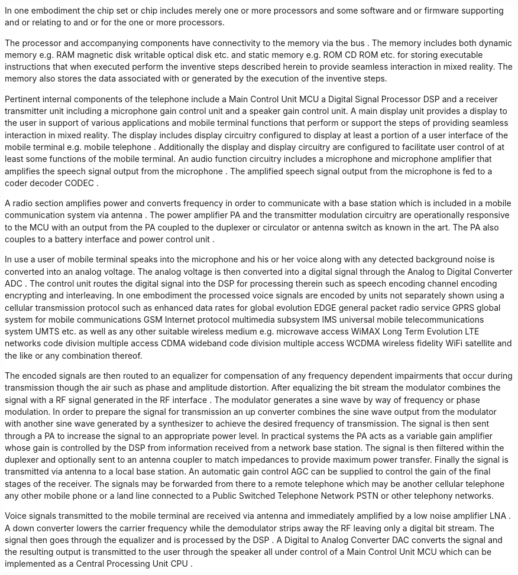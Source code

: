 In one embodiment the chip set or chip includes merely one or more processors and some software and or firmware supporting and or relating to and or for the one or more processors.

The processor and accompanying components have connectivity to the memory via the bus . The memory includes both dynamic memory e.g. RAM magnetic disk writable optical disk etc. and static memory e.g. ROM CD ROM etc. for storing executable instructions that when executed perform the inventive steps described herein to provide seamless interaction in mixed reality. The memory also stores the data associated with or generated by the execution of the inventive steps.

Pertinent internal components of the telephone include a Main Control Unit MCU a Digital Signal Processor DSP and a receiver transmitter unit including a microphone gain control unit and a speaker gain control unit. A main display unit provides a display to the user in support of various applications and mobile terminal functions that perform or support the steps of providing seamless interaction in mixed reality. The display includes display circuitry configured to display at least a portion of a user interface of the mobile terminal e.g. mobile telephone . Additionally the display and display circuitry are configured to facilitate user control of at least some functions of the mobile terminal. An audio function circuitry includes a microphone and microphone amplifier that amplifies the speech signal output from the microphone . The amplified speech signal output from the microphone is fed to a coder decoder CODEC .

A radio section amplifies power and converts frequency in order to communicate with a base station which is included in a mobile communication system via antenna . The power amplifier PA and the transmitter modulation circuitry are operationally responsive to the MCU with an output from the PA coupled to the duplexer or circulator or antenna switch as known in the art. The PA also couples to a battery interface and power control unit .

In use a user of mobile terminal speaks into the microphone and his or her voice along with any detected background noise is converted into an analog voltage. The analog voltage is then converted into a digital signal through the Analog to Digital Converter ADC . The control unit routes the digital signal into the DSP for processing therein such as speech encoding channel encoding encrypting and interleaving. In one embodiment the processed voice signals are encoded by units not separately shown using a cellular transmission protocol such as enhanced data rates for global evolution EDGE general packet radio service GPRS global system for mobile communications GSM Internet protocol multimedia subsystem IMS universal mobile telecommunications system UMTS etc. as well as any other suitable wireless medium e.g. microwave access WiMAX Long Term Evolution LTE networks code division multiple access CDMA wideband code division multiple access WCDMA wireless fidelity WiFi satellite and the like or any combination thereof.

The encoded signals are then routed to an equalizer for compensation of any frequency dependent impairments that occur during transmission though the air such as phase and amplitude distortion. After equalizing the bit stream the modulator combines the signal with a RF signal generated in the RF interface . The modulator generates a sine wave by way of frequency or phase modulation. In order to prepare the signal for transmission an up converter combines the sine wave output from the modulator with another sine wave generated by a synthesizer to achieve the desired frequency of transmission. The signal is then sent through a PA to increase the signal to an appropriate power level. In practical systems the PA acts as a variable gain amplifier whose gain is controlled by the DSP from information received from a network base station. The signal is then filtered within the duplexer and optionally sent to an antenna coupler to match impedances to provide maximum power transfer. Finally the signal is transmitted via antenna to a local base station. An automatic gain control AGC can be supplied to control the gain of the final stages of the receiver. The signals may be forwarded from there to a remote telephone which may be another cellular telephone any other mobile phone or a land line connected to a Public Switched Telephone Network PSTN or other telephony networks.

Voice signals transmitted to the mobile terminal are received via antenna and immediately amplified by a low noise amplifier LNA . A down converter lowers the carrier frequency while the demodulator strips away the RF leaving only a digital bit stream. The signal then goes through the equalizer and is processed by the DSP . A Digital to Analog Converter DAC converts the signal and the resulting output is transmitted to the user through the speaker all under control of a Main Control Unit MCU which can be implemented as a Central Processing Unit CPU .
